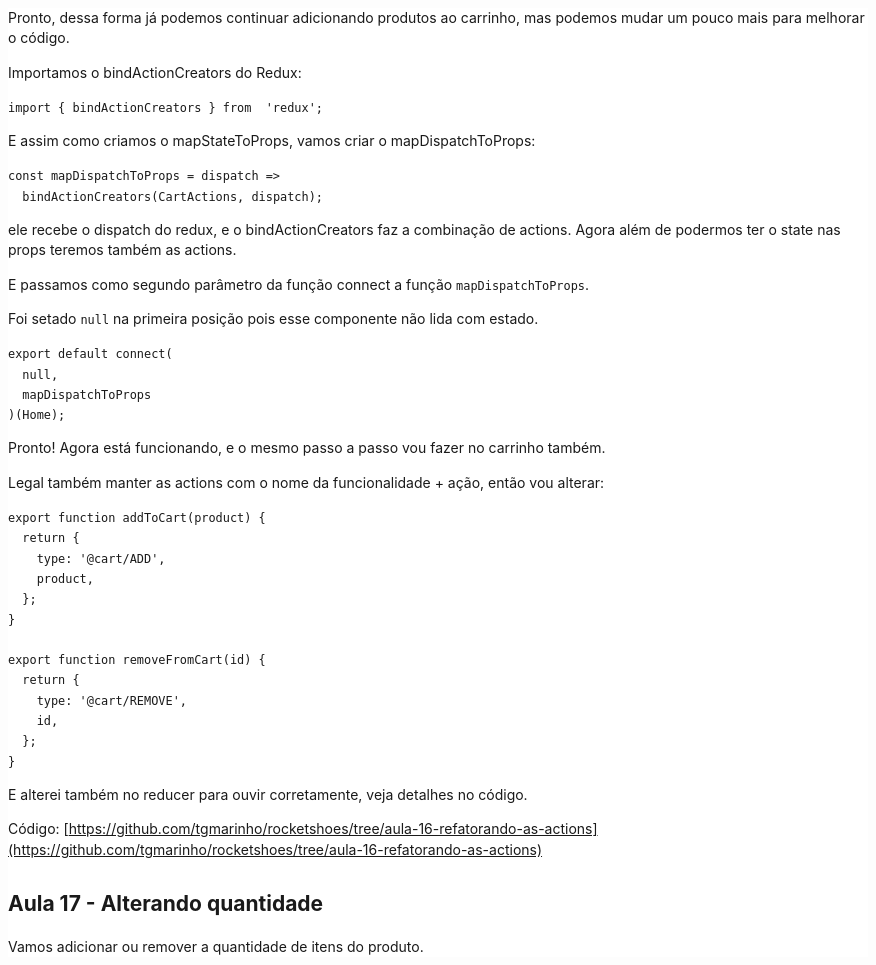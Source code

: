 Pronto, dessa forma já podemos continuar adicionando produtos ao carrinho, mas podemos mudar um pouco mais para melhorar o código.

Importamos o bindActionCreators do Redux:

```
import { bindActionCreators } from  'redux';
```

E assim como criamos o mapStateToProps, vamos criar o mapDispatchToProps:

```
const mapDispatchToProps = dispatch =>
  bindActionCreators(CartActions, dispatch);
```

ele recebe o dispatch do redux, e o bindActionCreators faz a combinação de actions. Agora além de podermos ter o state nas props teremos também as actions.

E passamos como segundo parâmetro da função connect a função `mapDispatchToProps`.

Foi setado `null` na primeira posição pois esse componente não lida com estado.
```
export default connect(
  null,
  mapDispatchToProps
)(Home);
```

Pronto! Agora está funcionando, e o mesmo passo a passo vou fazer no carrinho também.

Legal também manter as actions com o nome da funcionalidade  + ação, então vou alterar:

```
export function addToCart(product) {
  return {
    type: '@cart/ADD',
    product,
  };
}

export function removeFromCart(id) {
  return {
    type: '@cart/REMOVE',
    id,
  };
}
```

E alterei também no reducer para ouvir corretamente, veja detalhes no código.

Código: [https://github.com/tgmarinho/rocketshoes/tree/aula-16-refatorando-as-actions](https://github.com/tgmarinho/rocketshoes/tree/aula-16-refatorando-as-actions)


## Aula 17 - Alterando quantidade

Vamos adicionar ou remover a quantidade de itens do produto.
